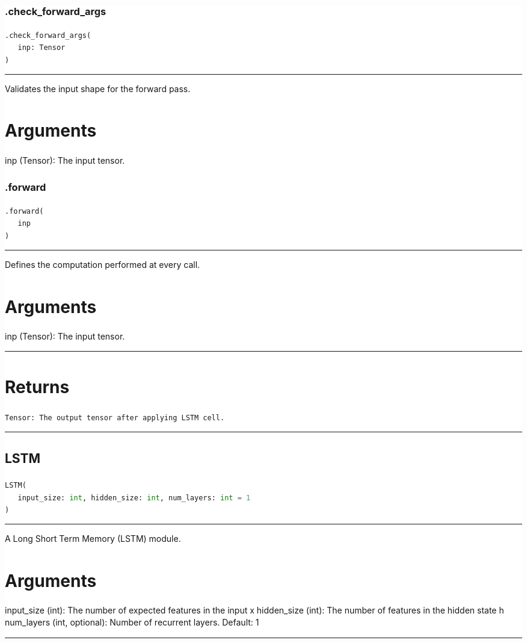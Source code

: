### .check_forward_args
```python
.check_forward_args(
   inp: Tensor
)
```

---
Validates the input shape for the forward pass.

# Arguments
inp (Tensor): The input tensor.

### .forward
```python
.forward(
   inp
)
```

---
Defines the computation performed at every call.

# Arguments
inp (Tensor): The input tensor.

---
# Returns
    Tensor: The output tensor after applying LSTM cell.

----


## LSTM
```python 
LSTM(
   input_size: int, hidden_size: int, num_layers: int = 1
)
```


---
A Long Short Term Memory (LSTM) module.

# Arguments
input_size (int): The number of expected features in the input x
hidden_size (int): The number of features in the hidden state h
num_layers (int, optional): Number of recurrent layers. Default: 1

---